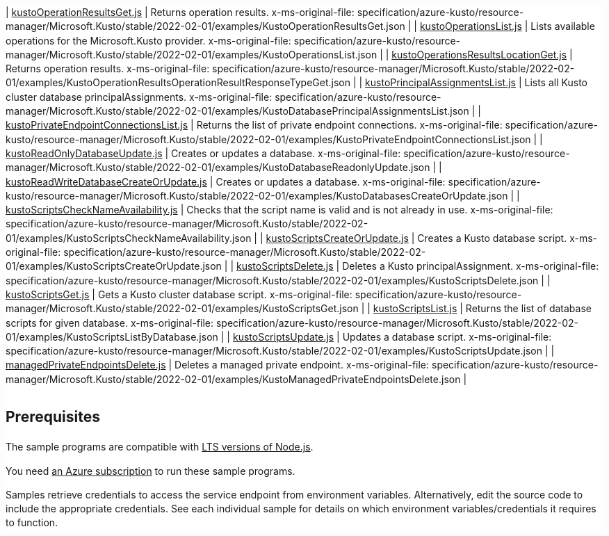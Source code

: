 | [kustoOperationResultsGet.js][kustooperationresultsget]                                                               | Returns operation results. x-ms-original-file: specification/azure-kusto/resource-manager/Microsoft.Kusto/stable/2022-02-01/examples/KustoOperationResultsGet.json                                                                                                       |
| [kustoOperationsList.js][kustooperationslist]                                                                         | Lists available operations for the Microsoft.Kusto provider. x-ms-original-file: specification/azure-kusto/resource-manager/Microsoft.Kusto/stable/2022-02-01/examples/KustoOperationsList.json                                                                          |
| [kustoOperationsResultsLocationGet.js][kustooperationsresultslocationget]                                             | Returns operation results. x-ms-original-file: specification/azure-kusto/resource-manager/Microsoft.Kusto/stable/2022-02-01/examples/KustoOperationResultsOperationResultResponseTypeGet.json                                                                            |
| [kustoPrincipalAssignmentsList.js][kustoprincipalassignmentslist]                                                     | Lists all Kusto cluster database principalAssignments. x-ms-original-file: specification/azure-kusto/resource-manager/Microsoft.Kusto/stable/2022-02-01/examples/KustoDatabasePrincipalAssignmentsList.json                                                              |
| [kustoPrivateEndpointConnectionsList.js][kustoprivateendpointconnectionslist]                                         | Returns the list of private endpoint connections. x-ms-original-file: specification/azure-kusto/resource-manager/Microsoft.Kusto/stable/2022-02-01/examples/KustoPrivateEndpointConnectionsList.json                                                                     |
| [kustoReadOnlyDatabaseUpdate.js][kustoreadonlydatabaseupdate]                                                         | Creates or updates a database. x-ms-original-file: specification/azure-kusto/resource-manager/Microsoft.Kusto/stable/2022-02-01/examples/KustoDatabaseReadonlyUpdate.json                                                                                                |
| [kustoReadWriteDatabaseCreateOrUpdate.js][kustoreadwritedatabasecreateorupdate]                                       | Creates or updates a database. x-ms-original-file: specification/azure-kusto/resource-manager/Microsoft.Kusto/stable/2022-02-01/examples/KustoDatabasesCreateOrUpdate.json                                                                                               |
| [kustoScriptsCheckNameAvailability.js][kustoscriptschecknameavailability]                                             | Checks that the script name is valid and is not already in use. x-ms-original-file: specification/azure-kusto/resource-manager/Microsoft.Kusto/stable/2022-02-01/examples/KustoScriptsCheckNameAvailability.json                                                         |
| [kustoScriptsCreateOrUpdate.js][kustoscriptscreateorupdate]                                                           | Creates a Kusto database script. x-ms-original-file: specification/azure-kusto/resource-manager/Microsoft.Kusto/stable/2022-02-01/examples/KustoScriptsCreateOrUpdate.json                                                                                               |
| [kustoScriptsDelete.js][kustoscriptsdelete]                                                                           | Deletes a Kusto principalAssignment. x-ms-original-file: specification/azure-kusto/resource-manager/Microsoft.Kusto/stable/2022-02-01/examples/KustoScriptsDelete.json                                                                                                   |
| [kustoScriptsGet.js][kustoscriptsget]                                                                                 | Gets a Kusto cluster database script. x-ms-original-file: specification/azure-kusto/resource-manager/Microsoft.Kusto/stable/2022-02-01/examples/KustoScriptsGet.json                                                                                                     |
| [kustoScriptsList.js][kustoscriptslist]                                                                               | Returns the list of database scripts for given database. x-ms-original-file: specification/azure-kusto/resource-manager/Microsoft.Kusto/stable/2022-02-01/examples/KustoScriptsListByDatabase.json                                                                       |
| [kustoScriptsUpdate.js][kustoscriptsupdate]                                                                           | Updates a database script. x-ms-original-file: specification/azure-kusto/resource-manager/Microsoft.Kusto/stable/2022-02-01/examples/KustoScriptsUpdate.json                                                                                                             |
| [managedPrivateEndpointsDelete.js][managedprivateendpointsdelete]                                                     | Deletes a managed private endpoint. x-ms-original-file: specification/azure-kusto/resource-manager/Microsoft.Kusto/stable/2022-02-01/examples/KustoManagedPrivateEndpointsDelete.json                                                                                    |

## Prerequisites

The sample programs are compatible with [LTS versions of Node.js](https://nodejs.org/about/releases/).

You need [an Azure subscription][freesub] to run these sample programs.

Samples retrieve credentials to access the service endpoint from environment variables. Alternatively, edit the source code to include the appropriate credentials. See each individual sample for details on which environment variables/credentials it requires to function.


[approveorrejectaprivateendpointconnectionwithagivenname]: https://github.com/Azure/azure-sdk-for-js/blob/main/sdk/kusto/arm-kusto/samples/v7/javascript/approveOrRejectAPrivateEndpointConnectionWithAGivenName.js
[attacheddatabaseconfigurationscreateorupdate]: https://github.com/Azure/azure-sdk-for-js/blob/main/sdk/kusto/arm-kusto/samples/v7/javascript/attachedDatabaseConfigurationsCreateOrUpdate.js
[attacheddatabaseconfigurationsdelete]: https://github.com/Azure/azure-sdk-for-js/blob/main/sdk/kusto/arm-kusto/samples/v7/javascript/attachedDatabaseConfigurationsDelete.js
[attacheddatabaseconfigurationsget]: https://github.com/Azure/azure-sdk-for-js/blob/main/sdk/kusto/arm-kusto/samples/v7/javascript/attachedDatabaseConfigurationsGet.js
[deletesaprivateendpointconnectionwithagivenname]: https://github.com/Azure/azure-sdk-for-js/blob/main/sdk/kusto/arm-kusto/samples/v7/javascript/deletesAPrivateEndpointConnectionWithAGivenName.js
[getkustoclusteroutboundnetworkdependencies]: https://github.com/Azure/azure-sdk-for-js/blob/main/sdk/kusto/arm-kusto/samples/v7/javascript/getKustoClusterOutboundNetworkDependencies.js
[getsprivateendpointconnection]: https://github.com/Azure/azure-sdk-for-js/blob/main/sdk/kusto/arm-kusto/samples/v7/javascript/getsPrivateEndpointConnection.js
[getsprivateendpointconnections]: https://github.com/Azure/azure-sdk-for-js/blob/main/sdk/kusto/arm-kusto/samples/v7/javascript/getsPrivateEndpointConnections.js
[kustoattacheddatabaseconfigurationchecknameavailability]: https://github.com/Azure/azure-sdk-for-js/blob/main/sdk/kusto/arm-kusto/samples/v7/javascript/kustoAttachedDatabaseConfigurationCheckNameAvailability.js
[kustoattacheddatabaseconfigurationslistbycluster]: https://github.com/Azure/azure-sdk-for-js/blob/main/sdk/kusto/arm-kusto/samples/v7/javascript/kustoAttachedDatabaseConfigurationsListByCluster.js
[kustoclusteraddlanguageextensions]: https://github.com/Azure/azure-sdk-for-js/blob/main/sdk/kusto/arm-kusto/samples/v7/javascript/kustoClusterAddLanguageExtensions.js
[kustoclusterdetachfollowerdatabases]: https://github.com/Azure/azure-sdk-for-js/blob/main/sdk/kusto/arm-kusto/samples/v7/javascript/kustoClusterDetachFollowerDatabases.js
[kustoclusterdiagnosevirtualnetwork]: https://github.com/Azure/azure-sdk-for-js/blob/main/sdk/kusto/arm-kusto/samples/v7/javascript/kustoClusterDiagnoseVirtualNetwork.js
[kustoclusterlistfollowerdatabases]: https://github.com/Azure/azure-sdk-for-js/blob/main/sdk/kusto/arm-kusto/samples/v7/javascript/kustoClusterListFollowerDatabases.js
[kustoclusterlistlanguageextensions]: https://github.com/Azure/azure-sdk-for-js/blob/main/sdk/kusto/arm-kusto/samples/v7/javascript/kustoClusterListLanguageExtensions.js
[kustoclusterprincipalassignmentschecknameavailability]: https://github.com/Azure/azure-sdk-for-js/blob/main/sdk/kusto/arm-kusto/samples/v7/javascript/kustoClusterPrincipalAssignmentsCheckNameAvailability.js
[kustoclusterprincipalassignmentscreateorupdate]: https://github.com/Azure/azure-sdk-for-js/blob/main/sdk/kusto/arm-kusto/samples/v7/javascript/kustoClusterPrincipalAssignmentsCreateOrUpdate.js
[kustoclusterprincipalassignmentsdelete]: https://github.com/Azure/azure-sdk-for-js/blob/main/sdk/kusto/arm-kusto/samples/v7/javascript/kustoClusterPrincipalAssignmentsDelete.js
[kustoclusterprincipalassignmentsget]: https://github.com/Azure/azure-sdk-for-js/blob/main/sdk/kusto/arm-kusto/samples/v7/javascript/kustoClusterPrincipalAssignmentsGet.js
[kustoclusterremovelanguageextensions]: https://github.com/Azure/azure-sdk-for-js/blob/main/sdk/kusto/arm-kusto/samples/v7/javascript/kustoClusterRemoveLanguageExtensions.js
[kustoclusterschecknameavailability]: https://github.com/Azure/azure-sdk-for-js/blob/main/sdk/kusto/arm-kusto/samples/v7/javascript/kustoClustersCheckNameAvailability.js
[kustoclusterscreateorupdate]: https://github.com/Azure/azure-sdk-for-js/blob/main/sdk/kusto/arm-kusto/samples/v7/javascript/kustoClustersCreateOrUpdate.js
[kustoclustersdelete]: https://github.com/Azure/azure-sdk-for-js/blob/main/sdk/kusto/arm-kusto/samples/v7/javascript/kustoClustersDelete.js
[kustoclustersget]: https://github.com/Azure/azure-sdk-for-js/blob/main/sdk/kusto/arm-kusto/samples/v7/javascript/kustoClustersGet.js
[kustoclusterslist]: https://github.com/Azure/azure-sdk-for-js/blob/main/sdk/kusto/arm-kusto/samples/v7/javascript/kustoClustersList.js
[kustoclusterslistbyresourcegroup]: https://github.com/Azure/azure-sdk-for-js/blob/main/sdk/kusto/arm-kusto/samples/v7/javascript/kustoClustersListByResourceGroup.js
[kustoclusterslistresourceskus]: https://github.com/Azure/azure-sdk-for-js/blob/main/sdk/kusto/arm-kusto/samples/v7/javascript/kustoClustersListResourceSkus.js
[kustoclusterslistskus]: https://github.com/Azure/azure-sdk-for-js/blob/main/sdk/kusto/arm-kusto/samples/v7/javascript/kustoClustersListSkus.js
[kustoclustersstart]: https://github.com/Azure/azure-sdk-for-js/blob/main/sdk/kusto/arm-kusto/samples/v7/javascript/kustoClustersStart.js
[kustoclustersstop]: https://github.com/Azure/azure-sdk-for-js/blob/main/sdk/kusto/arm-kusto/samples/v7/javascript/kustoClustersStop.js
[kustoclustersupdate]: https://github.com/Azure/azure-sdk-for-js/blob/main/sdk/kusto/arm-kusto/samples/v7/javascript/kustoClustersUpdate.js
[kustodataconnectioneventgridvalidation]: https://github.com/Azure/azure-sdk-for-js/blob/main/sdk/kusto/arm-kusto/samples/v7/javascript/kustoDataConnectionEventGridValidation.js
[kustodataconnectionvalidation]: https://github.com/Azure/azure-sdk-for-js/blob/main/sdk/kusto/arm-kusto/samples/v7/javascript/kustoDataConnectionValidation.js
[kustodataconnectionschecknameavailability]: https://github.com/Azure/azure-sdk-for-js/blob/main/sdk/kusto/arm-kusto/samples/v7/javascript/kustoDataConnectionsCheckNameAvailability.js
[kustodataconnectionscreateorupdate]: https://github.com/Azure/azure-sdk-for-js/blob/main/sdk/kusto/arm-kusto/samples/v7/javascript/kustoDataConnectionsCreateOrUpdate.js
[kustodataconnectionsdelete]: https://github.com/Azure/azure-sdk-for-js/blob/main/sdk/kusto/arm-kusto/samples/v7/javascript/kustoDataConnectionsDelete.js
[kustodataconnectionseventgridcreateorupdate]: https://github.com/Azure/azure-sdk-for-js/blob/main/sdk/kusto/arm-kusto/samples/v7/javascript/kustoDataConnectionsEventGridCreateOrUpdate.js
[kustodataconnectionseventgridget]: https://github.com/Azure/azure-sdk-for-js/blob/main/sdk/kusto/arm-kusto/samples/v7/javascript/kustoDataConnectionsEventGridGet.js
[kustodataconnectionseventgridupdate]: https://github.com/Azure/azure-sdk-for-js/blob/main/sdk/kusto/arm-kusto/samples/v7/javascript/kustoDataConnectionsEventGridUpdate.js
[kustodataconnectionsget]: https://github.com/Azure/azure-sdk-for-js/blob/main/sdk/kusto/arm-kusto/samples/v7/javascript/kustoDataConnectionsGet.js
[kustodataconnectionsupdate]: https://github.com/Azure/azure-sdk-for-js/blob/main/sdk/kusto/arm-kusto/samples/v7/javascript/kustoDataConnectionsUpdate.js
[kustodatabaseaddprincipals]: https://github.com/Azure/azure-sdk-for-js/blob/main/sdk/kusto/arm-kusto/samples/v7/javascript/kustoDatabaseAddPrincipals.js
[kustodatabasechecknameavailability]: https://github.com/Azure/azure-sdk-for-js/blob/main/sdk/kusto/arm-kusto/samples/v7/javascript/kustoDatabaseCheckNameAvailability.js
[kustodatabaselistprincipals]: https://github.com/Azure/azure-sdk-for-js/blob/main/sdk/kusto/arm-kusto/samples/v7/javascript/kustoDatabaseListPrincipals.js
[kustodatabaseprincipalassignmentscreateorupdate]: https://github.com/Azure/azure-sdk-for-js/blob/main/sdk/kusto/arm-kusto/samples/v7/javascript/kustoDatabasePrincipalAssignmentsCreateOrUpdate.js
[kustodatabaseprincipalassignmentsdelete]: https://github.com/Azure/azure-sdk-for-js/blob/main/sdk/kusto/arm-kusto/samples/v7/javascript/kustoDatabasePrincipalAssignmentsDelete.js
[kustodatabaseprincipalassignmentsget]: https://github.com/Azure/azure-sdk-for-js/blob/main/sdk/kusto/arm-kusto/samples/v7/javascript/kustoDatabasePrincipalAssignmentsGet.js
[kustodatabaseremoveprincipals]: https://github.com/Azure/azure-sdk-for-js/blob/main/sdk/kusto/arm-kusto/samples/v7/javascript/kustoDatabaseRemovePrincipals.js
[kustodatabaseschecknameavailability]: https://github.com/Azure/azure-sdk-for-js/blob/main/sdk/kusto/arm-kusto/samples/v7/javascript/kustoDatabasesCheckNameAvailability.js
[kustodatabasesdelete]: https://github.com/Azure/azure-sdk-for-js/blob/main/sdk/kusto/arm-kusto/samples/v7/javascript/kustoDatabasesDelete.js
[kustodatabasesget]: https://github.com/Azure/azure-sdk-for-js/blob/main/sdk/kusto/arm-kusto/samples/v7/javascript/kustoDatabasesGet.js
[kustodatabaseslistbycluster]: https://github.com/Azure/azure-sdk-for-js/blob/main/sdk/kusto/arm-kusto/samples/v7/javascript/kustoDatabasesListByCluster.js
[kustodatabasesupdate]: https://github.com/Azure/azure-sdk-for-js/blob/main/sdk/kusto/arm-kusto/samples/v7/javascript/kustoDatabasesUpdate.js
[kustomanagedprivateendpointschecknameavailability]: https://github.com/Azure/azure-sdk-for-js/blob/main/sdk/kusto/arm-kusto/samples/v7/javascript/kustoManagedPrivateEndpointsCheckNameAvailability.js
[kustomanagedprivateendpointscreateorupdate]: https://github.com/Azure/azure-sdk-for-js/blob/main/sdk/kusto/arm-kusto/samples/v7/javascript/kustoManagedPrivateEndpointsCreateOrUpdate.js
[kustomanagedprivateendpointsget]: https://github.com/Azure/azure-sdk-for-js/blob/main/sdk/kusto/arm-kusto/samples/v7/javascript/kustoManagedPrivateEndpointsGet.js
[kustomanagedprivateendpointslist]: https://github.com/Azure/azure-sdk-for-js/blob/main/sdk/kusto/arm-kusto/samples/v7/javascript/kustoManagedPrivateEndpointsList.js
[kustomanagedprivateendpointsupdate]: https://github.com/Azure/azure-sdk-for-js/blob/main/sdk/kusto/arm-kusto/samples/v7/javascript/kustoManagedPrivateEndpointsUpdate.js
[kustooperationresultsget]: https://github.com/Azure/azure-sdk-for-js/blob/main/sdk/kusto/arm-kusto/samples/v7/javascript/kustoOperationResultsGet.js
[kustooperationslist]: https://github.com/Azure/azure-sdk-for-js/blob/main/sdk/kusto/arm-kusto/samples/v7/javascript/kustoOperationsList.js
[kustooperationsresultslocationget]: https://github.com/Azure/azure-sdk-for-js/blob/main/sdk/kusto/arm-kusto/samples/v7/javascript/kustoOperationsResultsLocationGet.js
[kustoprincipalassignmentslist]: https://github.com/Azure/azure-sdk-for-js/blob/main/sdk/kusto/arm-kusto/samples/v7/javascript/kustoPrincipalAssignmentsList.js
[kustoprivateendpointconnectionslist]: https://github.com/Azure/azure-sdk-for-js/blob/main/sdk/kusto/arm-kusto/samples/v7/javascript/kustoPrivateEndpointConnectionsList.js
[kustoreadonlydatabaseupdate]: https://github.com/Azure/azure-sdk-for-js/blob/main/sdk/kusto/arm-kusto/samples/v7/javascript/kustoReadOnlyDatabaseUpdate.js
[kustoreadwritedatabasecreateorupdate]: https://github.com/Azure/azure-sdk-for-js/blob/main/sdk/kusto/arm-kusto/samples/v7/javascript/kustoReadWriteDatabaseCreateOrUpdate.js
[kustoscriptschecknameavailability]: https://github.com/Azure/azure-sdk-for-js/blob/main/sdk/kusto/arm-kusto/samples/v7/javascript/kustoScriptsCheckNameAvailability.js
[kustoscriptscreateorupdate]: https://github.com/Azure/azure-sdk-for-js/blob/main/sdk/kusto/arm-kusto/samples/v7/javascript/kustoScriptsCreateOrUpdate.js
[kustoscriptsdelete]: https://github.com/Azure/azure-sdk-for-js/blob/main/sdk/kusto/arm-kusto/samples/v7/javascript/kustoScriptsDelete.js
[kustoscriptsget]: https://github.com/Azure/azure-sdk-for-js/blob/main/sdk/kusto/arm-kusto/samples/v7/javascript/kustoScriptsGet.js
[kustoscriptslist]: https://github.com/Azure/azure-sdk-for-js/blob/main/sdk/kusto/arm-kusto/samples/v7/javascript/kustoScriptsList.js
[kustoscriptsupdate]: https://github.com/Azure/azure-sdk-for-js/blob/main/sdk/kusto/arm-kusto/samples/v7/javascript/kustoScriptsUpdate.js
[managedprivateendpointsdelete]: https://github.com/Azure/azure-sdk-for-js/blob/main/sdk/kusto/arm-kusto/samples/v7/javascript/managedPrivateEndpointsDelete.js
[apiref]: https://docs.microsoft.com/javascript/api/@azure/arm-kusto?view=azure-node-preview
[freesub]: https://azure.microsoft.com/free/
[package]: https://github.com/Azure/azure-sdk-for-js/tree/main/sdk/kusto/arm-kusto/README.md
